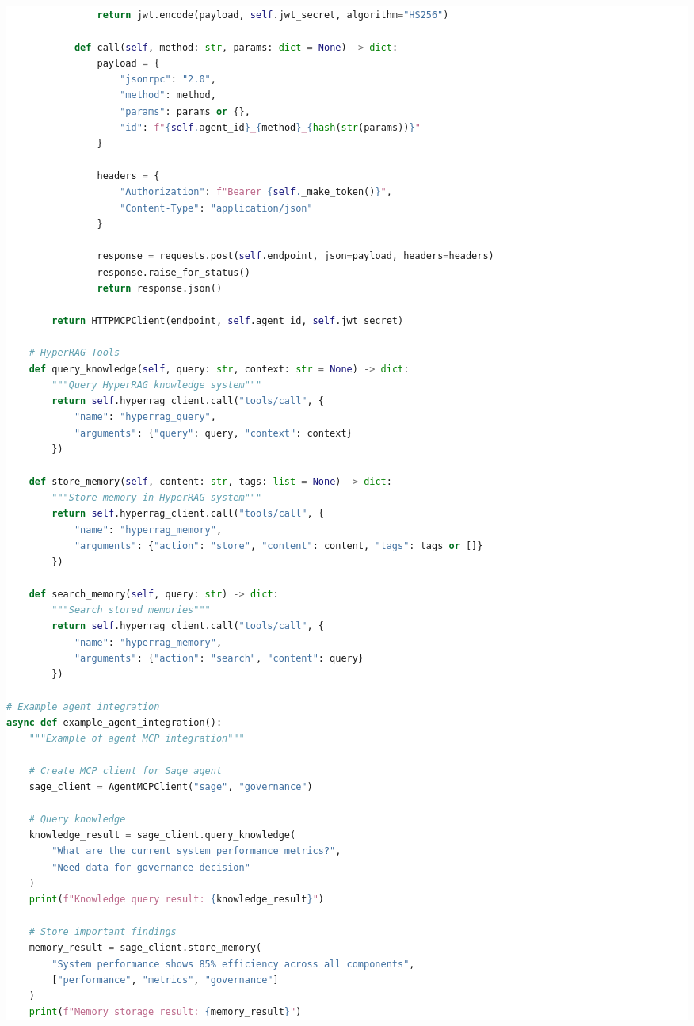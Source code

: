 ```python
                return jwt.encode(payload, self.jwt_secret, algorithm="HS256")
            
            def call(self, method: str, params: dict = None) -> dict:
                payload = {
                    "jsonrpc": "2.0",
                    "method": method,
                    "params": params or {},
                    "id": f"{self.agent_id}_{method}_{hash(str(params))}"
                }
                
                headers = {
                    "Authorization": f"Bearer {self._make_token()}",
                    "Content-Type": "application/json"
                }
                
                response = requests.post(self.endpoint, json=payload, headers=headers)
                response.raise_for_status()
                return response.json()
        
        return HTTPMCPClient(endpoint, self.agent_id, self.jwt_secret)
    
    # HyperRAG Tools
    def query_knowledge(self, query: str, context: str = None) -> dict:
        """Query HyperRAG knowledge system"""
        return self.hyperrag_client.call("tools/call", {
            "name": "hyperrag_query",
            "arguments": {"query": query, "context": context}
        })
    
    def store_memory(self, content: str, tags: list = None) -> dict:
        """Store memory in HyperRAG system"""
        return self.hyperrag_client.call("tools/call", {
            "name": "hyperrag_memory",
            "arguments": {"action": "store", "content": content, "tags": tags or []}
        })
    
    def search_memory(self, query: str) -> dict:
        """Search stored memories"""
        return self.hyperrag_client.call("tools/call", {
            "name": "hyperrag_memory", 
            "arguments": {"action": "search", "content": query}
        })

# Example agent integration
async def example_agent_integration():
    """Example of agent MCP integration"""
    
    # Create MCP client for Sage agent
    sage_client = AgentMCPClient("sage", "governance")
    
    # Query knowledge
    knowledge_result = sage_client.query_knowledge(
        "What are the current system performance metrics?",
        "Need data for governance decision"
    )
    print(f"Knowledge query result: {knowledge_result}")
    
    # Store important findings
    memory_result = sage_client.store_memory(
        "System performance shows 85% efficiency across all components",
        ["performance", "metrics", "governance"]
    )
    print(f"Memory storage result: {memory_result}")
```